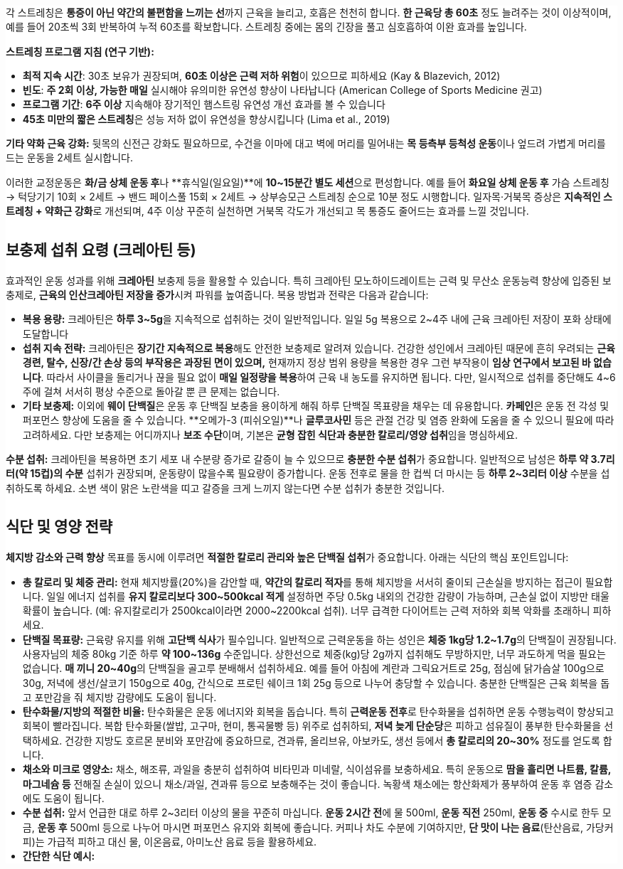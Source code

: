 각 스트레칭은 **통증이 아닌 약간의 불편함을 느끼는 선**까지 근육을 늘리고, 호흡은 천천히 합니다. **한 근육당 총 60초** 정도 늘려주는 것이 이상적이며, 예를 들어 20초씩 3회 반복하여 누적 60초를 확보합니다. 스트레칭 중에는 몸의 긴장을 풀고 심호흡하여 이완 효과를 높입니다.

**스트레칭 프로그램 지침 (연구 기반):**
- **최적 지속 시간**: 30초 보유가 권장되며, **60초 이상은 근력 저하 위험**이 있으므로 피하세요 (Kay & Blazevich, 2012)
- **빈도**: **주 2회 이상, 가능한 매일** 실시해야 유의미한 유연성 향상이 나타납니다 (American College of Sports Medicine 권고)
- **프로그램 기간**: **6주 이상** 지속해야 장기적인 햄스트링 유연성 개선 효과를 볼 수 있습니다
- **45초 미만의 짧은 스트레칭**은 성능 저하 없이 유연성을 향상시킵니다 (Lima et al., 2019)

**기타 약화 근육 강화:** 뒷목의 신전근 강화도 필요하므로, 수건을 이마에 대고 벽에 머리를 밀어내는 **목 등측부 등척성 운동**이나 엎드려 가볍게 머리를 드는 운동을 2세트 실시합니다.

이러한 교정운동은 **화/금 상체 운동 후**나 \*\*휴식일(일요일)\*\*에 **10\~15분간 별도 세션**으로 편성합니다. 예를 들어 **화요일 상체 운동 후** 가슴 스트레칭 → 턱당기기 10회 × 2세트 → 밴드 페이스풀 15회 × 2세트 → 상부승모근 스트레칭 순으로 10분 정도 시행합니다. 일자목·거북목 증상은 **지속적인 스트레칭 + 약화근 강화**로 개선되며, 4주 이상 꾸준히 실천하면 거북목 각도가 개선되고 목 통증도 줄어드는 효과를 느낄 것입니다.

## 보충제 섭취 요령 (크레아틴 등)

효과적인 운동 성과를 위해 **크레아틴** 보충제 등을 활용할 수 있습니다. 특히 크레아틴 모노하이드레이트는 근력 및 무산소 운동능력 향상에 입증된 보충제로, **근육의 인산크레아틴 저장을 증가**시켜 파워를 높여줍니다. 복용 방법과 전략은 다음과 같습니다:
* **복용 용량:** 크레아틴은 **하루 3~5g**을 지속적으로 섭취하는 것이 일반적입니다. 일일 5g 복용으로 2~4주 내에 근육 크레아틴 저장이 포화 상태에 도달합니다
* **섭취 지속 전략:** 크레아틴은 **장기간 지속적으로 복용**해도 안전한 보충제로 알려져 있습니다. 건강한 성인에서 크레아틴 때문에 흔히 우려되는 **근육 경련, 탈수, 신장/간 손상 등의 부작용은 과장된 면이 있으며,** 현재까지 정상 범위 용량을 복용한 경우 그런 부작용이 **임상 연구에서 보고된 바 없습니다**. 따라서 사이클을 돌리거나 끊을 필요 없이 **매일 일정량을 복용**하여 근육 내 농도를 유지하면 됩니다. 다만, 일시적으로 섭취를 중단해도 4\~6주에 걸쳐 서서히 평상 수준으로 돌아갈 뿐 큰 문제는 없습니다.
* **기타 보충제:** 이외에 **웨이 단백질**은 운동 후 단백질 보충을 용이하게 해줘 하루 단백질 목표량을 채우는 데 유용합니다. **카페인**은 운동 전 각성 및 퍼포먼스 향상에 도움을 줄 수 있습니다. \*\*오메가-3 (피쉬오일)\*\*나 **글루코사민** 등은 관절 건강 및 염증 완화에 도움을 줄 수 있으니 필요에 따라 고려하세요. 다만 보충제는 어디까지나 **보조 수단**이며, 기본은 **균형 잡힌 식단과 충분한 칼로리/영양 섭취**임을 명심하세요.

**수분 섭취:** 크레아틴을 복용하면 초기 세포 내 수분량 증가로 갈증이 늘 수 있으므로 **충분한 수분 섭취**가 중요합니다. 일반적으로 남성은 **하루 약 3.7리터(약 15컵)의 수분** 섭취가 권장되며, 운동량이 많을수록 필요량이 증가합니다. 운동 전후로 물을 한 컵씩 더 마시는 등 **하루 2\~3리터 이상** 수분을 섭취하도록 하세요. 소변 색이 맑은 노란색을 띠고 갈증을 크게 느끼지 않는다면 수분 섭취가 충분한 것입니다.

## 식단 및 영양 전략

**체지방 감소와 근력 향상** 목표를 동시에 이루려면 **적절한 칼로리 관리와 높은 단백질 섭취**가 중요합니다. 아래는 식단의 핵심 포인트입니다:

* **총 칼로리 및 체중 관리:** 현재 체지방률(20%)을 감안할 때, **약간의 칼로리 적자**를 통해 체지방을 서서히 줄이되 근손실을 방지하는 접근이 필요합니다. 일일 에너지 섭취를 **유지 칼로리보다 300\~500kcal 적게** 설정하면 주당 0.5kg 내외의 건강한 감량이 가능하며, 근손실 없이 지방만 태울 확률이 높습니다. (예: 유지칼로리가 2500kcal이라면 2000\~2200kcal 섭취). 너무 급격한 다이어트는 근력 저하와 회복 악화를 초래하니 피하세요.
* **단백질 목표량:** 근육량 유지를 위해 **고단백 식사**가 필수입니다. 일반적으로 근력운동을 하는 성인은 **체중 1kg당 1.2\~1.7g**의 단백질이 권장됩니다. 사용자님의 체중 80kg 기준 하루 **약 100\~136g** 수준입니다. 상한선으로 체중(kg)당 2g까지 섭취해도 무방하지만, 너무 과도하게 먹을 필요는 없습니다. **매 끼니 20\~40g**의 단백질을 골고루 분배해서 섭취하세요. 예를 들어 아침에 계란과 그릭요거트로 25g, 점심에 닭가슴살 100g으로 30g, 저녁에 생선/살코기 150g으로 40g, 간식으로 프로틴 쉐이크 1회 25g 등으로 나누어 충당할 수 있습니다. 충분한 단백질은 근육 회복을 돕고 포만감을 줘 체지방 감량에도 도움이 됩니다.
* **탄수화물/지방의 적절한 비율:** 탄수화물은 운동 에너지와 회복을 돕습니다. 특히 **근력운동 전후**로 탄수화물을 섭취하면 운동 수행능력이 향상되고 회복이 빨라집니다. 복합 탄수화물(쌀밥, 고구마, 현미, 통곡물빵 등) 위주로 섭취하되, **저녁 늦게 단순당**은 피하고 섬유질이 풍부한 탄수화물을 선택하세요. 건강한 지방도 호르몬 분비와 포만감에 중요하므로, 견과류, 올리브유, 아보카도, 생선 등에서 **총 칼로리의 20\~30%** 정도를 얻도록 합니다.
* **채소와 미크로 영양소:** 채소, 해조류, 과일을 충분히 섭취하여 비타민과 미네랄, 식이섬유를 보충하세요. 특히 운동으로 **땀을 흘리면 나트륨, 칼륨, 마그네슘 등** 전해질 손실이 있으니 채소/과일, 견과류 등으로 보충해주는 것이 좋습니다. 녹황색 채소에는 항산화제가 풍부하여 운동 후 염증 감소에도 도움이 됩니다.
* **수분 섭취:** 앞서 언급한 대로 하루 2\~3리터 이상의 물을 꾸준히 마십니다. **운동 2시간 전**에 물 500ml, **운동 직전** 250ml, **운동 중** 수시로 한두 모금, **운동 후** 500ml 등으로 나누어 마시면 퍼포먼스 유지와 회복에 좋습니다. 커피나 차도 수분에 기여하지만, **단 맛이 나는 음료**(탄산음료, 가당커피)는 가급적 피하고 대신 물, 이온음료, 아미노산 음료 등을 활용하세요.
* **간단한 식단 예시:**
